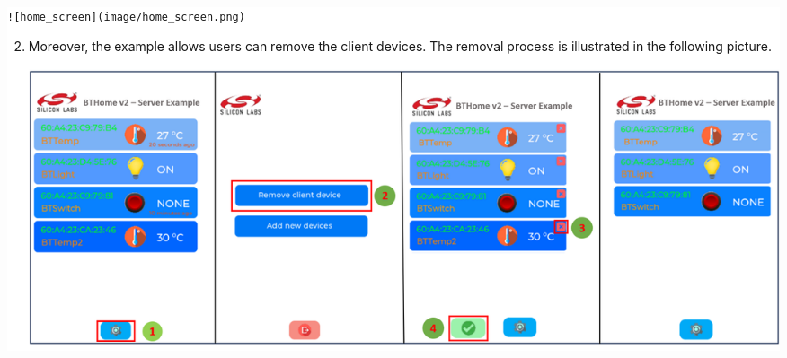     ![home_screen](image/home_screen.png)

2. Moreover, the example allows users can remove the client devices. The removal process is illustrated in the following picture.

    ![removal_process](image/removal_process.png)